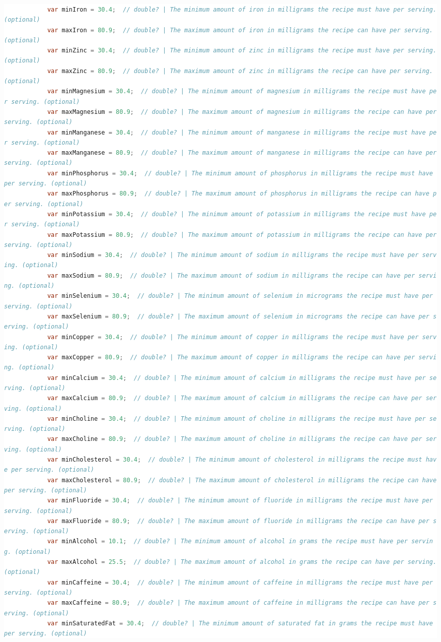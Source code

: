 ```csharp
            var minIron = 30.4;  // double? | The minimum amount of iron in milligrams the recipe must have per serving. (optional) 
            var maxIron = 80.9;  // double? | The maximum amount of iron in milligrams the recipe can have per serving. (optional) 
            var minZinc = 30.4;  // double? | The minimum amount of zinc in milligrams the recipe must have per serving. (optional) 
            var maxZinc = 80.9;  // double? | The maximum amount of zinc in milligrams the recipe can have per serving. (optional) 
            var minMagnesium = 30.4;  // double? | The minimum amount of magnesium in milligrams the recipe must have per serving. (optional) 
            var maxMagnesium = 80.9;  // double? | The maximum amount of magnesium in milligrams the recipe can have per serving. (optional) 
            var minManganese = 30.4;  // double? | The minimum amount of manganese in milligrams the recipe must have per serving. (optional) 
            var maxManganese = 80.9;  // double? | The maximum amount of manganese in milligrams the recipe can have per serving. (optional) 
            var minPhosphorus = 30.4;  // double? | The minimum amount of phosphorus in milligrams the recipe must have per serving. (optional) 
            var maxPhosphorus = 80.9;  // double? | The maximum amount of phosphorus in milligrams the recipe can have per serving. (optional) 
            var minPotassium = 30.4;  // double? | The minimum amount of potassium in milligrams the recipe must have per serving. (optional) 
            var maxPotassium = 80.9;  // double? | The maximum amount of potassium in milligrams the recipe can have per serving. (optional) 
            var minSodium = 30.4;  // double? | The minimum amount of sodium in milligrams the recipe must have per serving. (optional) 
            var maxSodium = 80.9;  // double? | The maximum amount of sodium in milligrams the recipe can have per serving. (optional) 
            var minSelenium = 30.4;  // double? | The minimum amount of selenium in micrograms the recipe must have per serving. (optional) 
            var maxSelenium = 80.9;  // double? | The maximum amount of selenium in micrograms the recipe can have per serving. (optional) 
            var minCopper = 30.4;  // double? | The minimum amount of copper in milligrams the recipe must have per serving. (optional) 
            var maxCopper = 80.9;  // double? | The maximum amount of copper in milligrams the recipe can have per serving. (optional) 
            var minCalcium = 30.4;  // double? | The minimum amount of calcium in milligrams the recipe must have per serving. (optional) 
            var maxCalcium = 80.9;  // double? | The maximum amount of calcium in milligrams the recipe can have per serving. (optional) 
            var minCholine = 30.4;  // double? | The minimum amount of choline in milligrams the recipe must have per serving. (optional) 
            var maxCholine = 80.9;  // double? | The maximum amount of choline in milligrams the recipe can have per serving. (optional) 
            var minCholesterol = 30.4;  // double? | The minimum amount of cholesterol in milligrams the recipe must have per serving. (optional) 
            var maxCholesterol = 80.9;  // double? | The maximum amount of cholesterol in milligrams the recipe can have per serving. (optional) 
            var minFluoride = 30.4;  // double? | The minimum amount of fluoride in milligrams the recipe must have per serving. (optional) 
            var maxFluoride = 80.9;  // double? | The maximum amount of fluoride in milligrams the recipe can have per serving. (optional) 
            var minAlcohol = 10.1;  // double? | The minimum amount of alcohol in grams the recipe must have per serving. (optional) 
            var maxAlcohol = 25.5;  // double? | The maximum amount of alcohol in grams the recipe can have per serving. (optional) 
            var minCaffeine = 30.4;  // double? | The minimum amount of caffeine in milligrams the recipe must have per serving. (optional) 
            var maxCaffeine = 80.9;  // double? | The maximum amount of caffeine in milligrams the recipe can have per serving. (optional) 
            var minSaturatedFat = 30.4;  // double? | The minimum amount of saturated fat in grams the recipe must have per serving. (optional) 
```